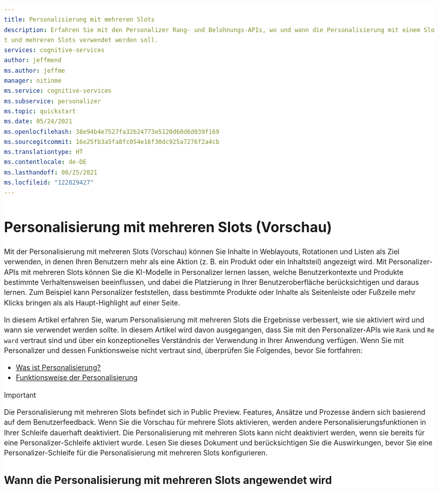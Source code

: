 ```yaml
---
title: Personalisierung mit mehreren Slots
description: Erfahren Sie mit den Personalizer Rang- und Belohnungs-APIs, wo und wann die Personalisierung mit einem Slot und mehreren Slots verwendet werden soll.
services: cognitive-services
author: jeffmend
ms.author: jeffme
manager: nitinme
ms.service: cognitive-services
ms.subservice: personalizer
ms.topic: quickstart
ms.date: 05/24/2021
ms.openlocfilehash: 38e94b4e7527fa32b24773e5120d60d6d039f169
ms.sourcegitcommit: 16e25fb3a5fa8fc054e16f30dc925a7276f2a4cb
ms.translationtype: HT
ms.contentlocale: de-DE
ms.lasthandoff: 08/25/2021
ms.locfileid: "122829427"
---
```

# <a name="multi-slot-personalization-preview"></a>Personalisierung mit mehreren Slots (Vorschau)

Mit der Personalisierung mit mehreren Slots (Vorschau) können Sie Inhalte in Weblayouts, Rotationen und Listen als Ziel verwenden, in denen Ihren Benutzern mehr als eine Aktion (z. B. ein Produkt oder ein Inhaltsteil) angezeigt wird. Mit Personalizer-APIs mit mehreren Slots können Sie die KI-Modelle in Personalizer lernen lassen, welche Benutzerkontexte und Produkte bestimmte Verhaltensweisen beeinflussen, und dabei die Platzierung in Ihrer Benutzeroberfläche berücksichtigen und daraus lernen. Zum Beispiel kann Personalizer feststellen, dass bestimmte Produkte oder Inhalte als Seitenleiste oder Fußzeile mehr Klicks bringen als als Haupt-Highlight auf einer Seite.

In diesem Artikel erfahren Sie, warum Personalisierung mit mehreren Slots die Ergebnisse verbessert, wie sie aktiviert wird und wann sie verwendet werden sollte. In diesem Artikel wird davon ausgegangen, dass Sie mit den Personalizer-APIs wie `Rank` und `Reward` vertraut sind und über ein konzeptionelles Verständnis der Verwendung in Ihrer Anwendung verfügen. Wenn Sie mit Personalizer und dessen Funktionsweise nicht vertraut sind, überprüfen Sie Folgendes, bevor Sie fortfahren:

* [Was ist Personalisierung?](what-is-personalizer.md) 
* [Funktionsweise der Personalisierung](how-personalizer-works.md) 

> [!IMPORTANT] 
>  Die Personalisierung mit mehreren Slots befindet sich in Public Preview. Features, Ansätze und Prozesse ändern sich basierend auf dem Benutzerfeedback. Wenn Sie die Vorschau für mehrere Slots aktivieren, werden andere Personalisierungsfunktionen in Ihrer Schleife dauerhaft deaktiviert. Die Personalisierung mit mehreren Slots kann nicht deaktiviert werden, wenn sie bereits für eine Personalizer-Schleife aktiviert wurde. Lesen Sie dieses Dokument und berücksichtigen Sie die Auswirkungen, bevor Sie eine Personalizer-Schleife für die Personalisierung mit mehreren Slots konfigurieren.



## <a name="when-to-use-multi-slot-personalization"></a>Wann die Personalisierung mit mehreren Slots angewendet wird
